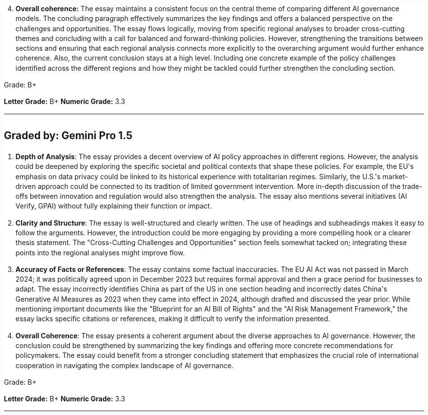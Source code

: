 4.  **Overall coherence:** The essay maintains a consistent focus on the central theme of comparing different AI governance models. The concluding paragraph effectively summarizes the key findings and offers a balanced perspective on the challenges and opportunities. The essay flows logically, moving from specific regional analyses to broader cross-cutting themes and concluding with a call for balanced and forward-thinking policies. However, strengthening the transitions between sections and ensuring that each regional analysis connects more explicitly to the overarching argument would further enhance coherence. Also, the current conclusion stays at a high level. Including one concrete example of the policy challenges identified across the different regions and how they might be tackled could further strengthen the concluding section.

Grade: B+


**Letter Grade:** B+
**Numeric Grade:** 3.3

---

## Graded by: Gemini Pro 1.5

1. **Depth of Analysis**: The essay provides a decent overview of AI policy approaches in different regions. However, the analysis could be deepened by exploring the specific societal and political contexts that shape these policies. For example, the EU's emphasis on data privacy could be linked to its historical experience with totalitarian regimes. Similarly, the U.S.'s market-driven approach could be connected to its tradition of limited government intervention. More in-depth discussion of the trade-offs between innovation and regulation would also strengthen the analysis.  The essay also mentions several initiatives (AI Verify, GPAI) without fully explaining their function or impact.

2. **Clarity and Structure**: The essay is well-structured and clearly written. The use of headings and subheadings makes it easy to follow the arguments. However, the introduction could be more engaging by providing a more compelling hook or a clearer thesis statement.  The "Cross-Cutting Challenges and Opportunities" section feels somewhat tacked on; integrating these points into the regional analyses might improve flow.

3. **Accuracy of Facts or References**: The essay contains some factual inaccuracies. The EU AI Act was not passed in March 2024; it was politically agreed upon in December 2023 but requires formal approval and then a grace period for businesses to adapt.  The essay incorrectly identifies China as part of the US in one section heading and incorrectly dates China's Generative AI Measures as 2023 when they came into effect in 2024, although drafted and discussed the year prior.  While mentioning important documents like the "Blueprint for an AI Bill of Rights" and the "AI Risk Management Framework," the essay lacks specific citations or references, making it difficult to verify the information presented.

4. **Overall Coherence**: The essay presents a coherent argument about the diverse approaches to AI governance.  However, the conclusion could be strengthened by summarizing the key findings and offering more concrete recommendations for policymakers.  The essay could benefit from a stronger concluding statement that emphasizes the crucial role of international cooperation in navigating the complex landscape of AI governance.


Grade: B+


**Letter Grade:** B+
**Numeric Grade:** 3.3

---